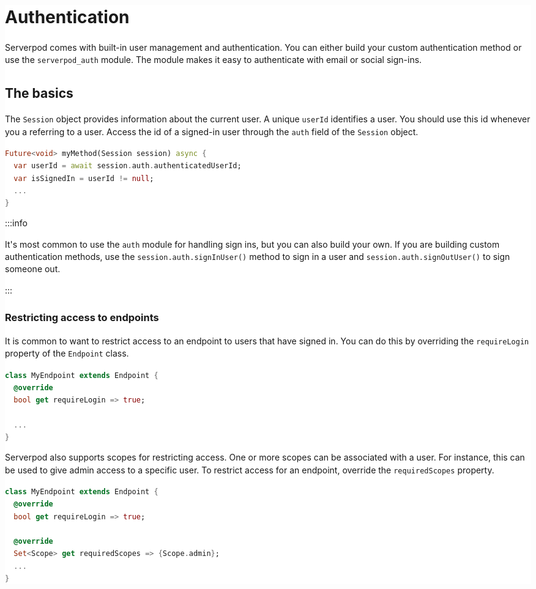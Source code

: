 # Authentication
Serverpod comes with built-in user management and authentication. You can either build your custom authentication method or use the `serverpod_auth` module. The module makes it easy to authenticate with email or social sign-ins.

## The basics

The `Session` object provides information about the current user. A unique `userId` identifies a user. You should use this id whenever you a referring to a user. Access the id of a signed-in user through the `auth` field of the `Session` object.

```dart
Future<void> myMethod(Session session) async {
  var userId = await session.auth.authenticatedUserId;
  var isSignedIn = userId != null;
  ...
}
```

:::info

It's most common to use the `auth` module for handling sign ins, but you can also build your own. If you are building custom authentication methods, use the `session.auth.signInUser()` method to sign in a user and `session.auth.signOutUser()` to sign someone out.

:::

### Restricting access to endpoints
It is common to want to restrict access to an endpoint to users that have signed in. You can do this by overriding the `requireLogin` property of the `Endpoint` class.

```dart
class MyEndpoint extends Endpoint {
  @override
  bool get requireLogin => true;

  ...
}
```

Serverpod also supports scopes for restricting access. One or more scopes can be associated with a user. For instance, this can be used to give admin access to a specific user. To restrict access for an endpoint, override the `requiredScopes` property.

```dart
class MyEndpoint extends Endpoint {
  @override
  bool get requireLogin => true;

  @override
  Set<Scope> get requiredScopes => {Scope.admin};
  ...
}
```
